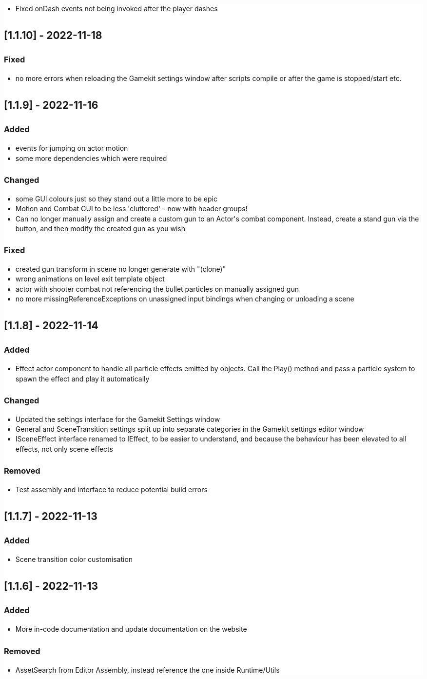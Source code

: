 - Fixed onDash events not being invoked after the player dashes

## [1.1.10] - 2022-11-18
### Fixed
- no more errors when reloading the Gamekit settings window after scripts compile or after the game is stopped/start etc.

## [1.1.9] - 2022-11-16
### Added
- events for jumping on actor motion
- some more dependencies which were required
### Changed
- some GUI colours just so they stand out a little more to be epic
- Motion and Combat GUI to be less 'cluttered' - now with header groups!
- Can no longer manually assign and create a custom gun to an Actor's combat component. Instead, create a stand gun via the button, and then modify the created gun as you wish
### Fixed
- created gun transform in scene no longer generate with "(clone)"
- wrong animations on level exit template object
- actor with shooter combat not referencing the bullet particles on manually assigned gun
- no more missingReferenceExceptions on unassigned input bindings when changing or unloading a scene

## [1.1.8] - 2022-11-14
### Added
- Effect actor component to handle all particle effects emitted by objects. Call the Play() method and pass a particle system to spawn the effect and play it automatically
### Changed
- Updated the settings interface for the Gamekit Settings window
- General and SceneTransition settings split up into separate categories in the Gamekit settings editor window
- ISceneEffect interface renamed to IEffect, to be easier to understand, and because the behaviour has been elevated to all effects, not only scene effects
### Removed
- Test assembly and interface to reduce potential build errors

## [1.1.7] - 2022-11-13
### Added
- Scene transition color customisation

## [1.1.6] - 2022-11-13
### Added
- More in-code documentation and update documentation on the website
### Removed
- AssetSearch from Editor Assembly, instead reference the one inside Runtime/Utils
